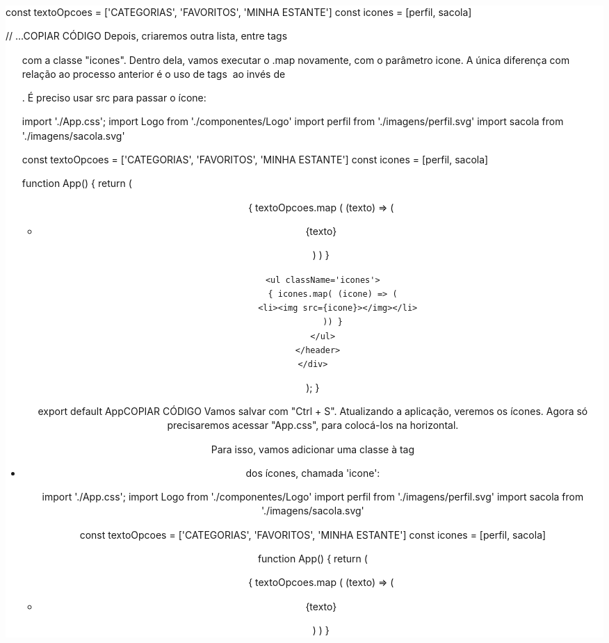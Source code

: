 const textoOpcoes = ['CATEGORIAS', 'FAVORITOS', 'MINHA ESTANTE']
const icones = [perfil, sacola]

// ...COPIAR CÓDIGO
Depois, criaremos outra lista, entre tags <ul> com a classe "icones". Dentro dela, vamos executar o .map novamente, com o parâmetro icone. A única diferença com relação ao processo anterior é o uso de tags <img> ao invés de <p>. É preciso usar src para passar o ícone:

import './App.css';
import Logo from './componentes/Logo'
import perfil from './imagens/perfil.svg'
import sacola from './imagens/sacola.svg'

const textoOpcoes = ['CATEGORIAS', 'FAVORITOS', 'MINHA ESTANTE']
const icones = [perfil, sacola]

function App() {
    return (
        <div className='App'>
            <header className='App-header'>
                <Logo></Logo>
                <ul className='opcoes'>
                    { textoOpcoes.map ( (texto) => (
                        <li className='opcao'><p>{texto}</p></li>
                    ) ) }
                </ul>

        <ul className='icones'>
            { icones.map( (icone) => (
              <li><img src={icone}></img></li>
            )) }
        </ul>
      </header>
    </div>
  );
}

export default AppCOPIAR CÓDIGO
Vamos salvar com "Ctrl + S". Atualizando a aplicação, veremos os ícones. Agora só precisaremos acessar "App.css", para colocá-los na horizontal.

Para isso, vamos adicionar uma classe à tag <li> dos ícones, chamada 'icone':

import './App.css';
import Logo from './componentes/Logo'
import perfil from './imagens/perfil.svg'
import sacola from './imagens/sacola.svg'

const textoOpcoes = ['CATEGORIAS', 'FAVORITOS', 'MINHA ESTANTE']
const icones = [perfil, sacola]

function App() {
    return (
        <div className='App'>
            <header className='App-header'>
                <Logo></Logo>
                <ul className='opcoes'>
                    { textoOpcoes.map ( (texto) => (
                        <li className='opcao'><p>{texto}</p></li>
                    ) ) }
                </ul>
